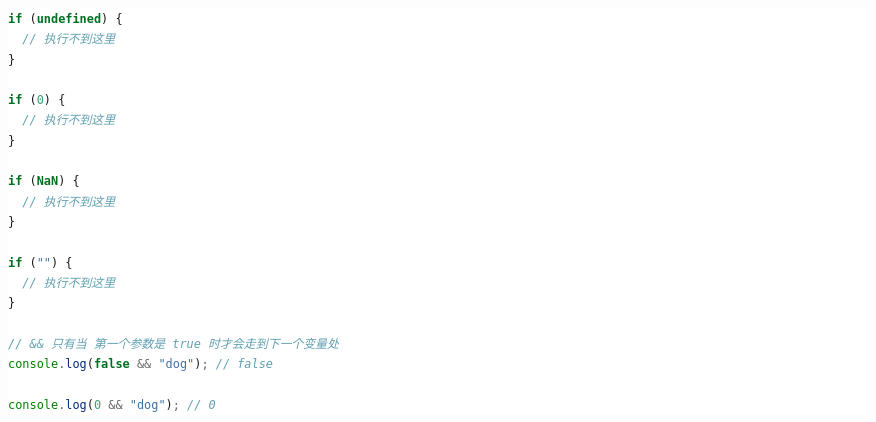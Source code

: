 ```js
if (undefined) {
  // 执行不到这里
}

if (0) {
  // 执行不到这里
}

if (NaN) {
  // 执行不到这里
}

if ("") {
  // 执行不到这里
}

// && 只有当 第一个参数是 true 时才会走到下一个变量处
console.log(false && "dog"); // false

console.log(0 && "dog"); // 0
```

